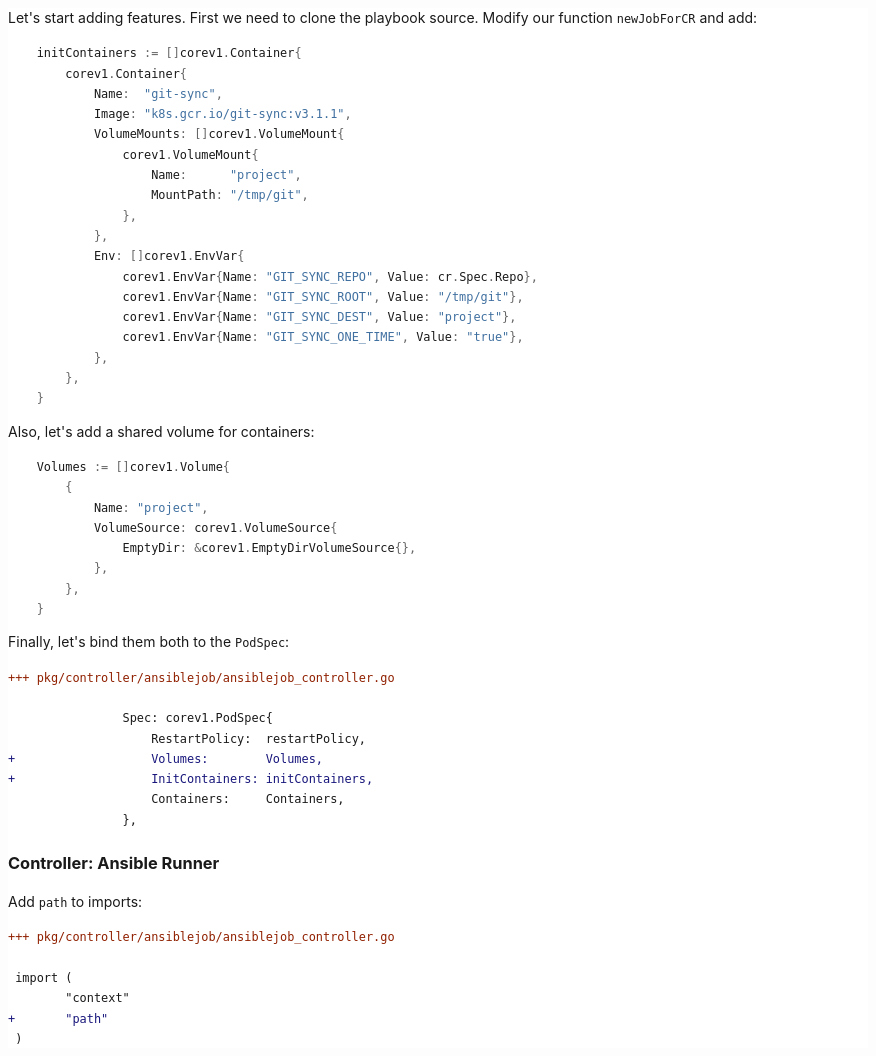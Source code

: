 Let's start adding features. First we need to clone the playbook source.
Modify our function `newJobForCR` and add:

```go
	initContainers := []corev1.Container{
		corev1.Container{
			Name:  "git-sync",
			Image: "k8s.gcr.io/git-sync:v3.1.1",
			VolumeMounts: []corev1.VolumeMount{
				corev1.VolumeMount{
					Name:      "project",
					MountPath: "/tmp/git",
				},
			},
			Env: []corev1.EnvVar{
				corev1.EnvVar{Name: "GIT_SYNC_REPO", Value: cr.Spec.Repo},
				corev1.EnvVar{Name: "GIT_SYNC_ROOT", Value: "/tmp/git"},
				corev1.EnvVar{Name: "GIT_SYNC_DEST", Value: "project"},
				corev1.EnvVar{Name: "GIT_SYNC_ONE_TIME", Value: "true"},
			},
		},
	}
```

Also, let's add a shared volume for containers:

```go
	Volumes := []corev1.Volume{
		{
			Name: "project",
			VolumeSource: corev1.VolumeSource{
				EmptyDir: &corev1.EmptyDirVolumeSource{},
			},
		},
	}
```

Finally, let's bind them both to the `PodSpec`:

```diff
+++ pkg/controller/ansiblejob/ansiblejob_controller.go

 				Spec: corev1.PodSpec{
					RestartPolicy:  restartPolicy,
+					Volumes:        Volumes,
+					InitContainers: initContainers,
 					Containers:     Containers,
 				},
```

### Controller: Ansible Runner

Add `path` to imports:
```diff
+++ pkg/controller/ansiblejob/ansiblejob_controller.go

 import (
        "context"
+       "path"
 )
```
